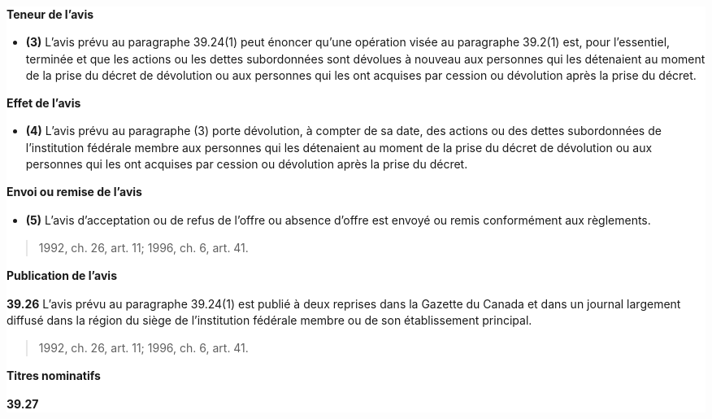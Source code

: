 **Teneur de l’avis**

- **(3)** L’avis prévu au paragraphe 39.24(1) peut énoncer qu’une opération visée au paragraphe 39.2(1) est, pour l’essentiel, terminée et que les actions ou les dettes subordonnées sont dévolues à nouveau aux personnes qui les détenaient au moment de la prise du décret de dévolution ou aux personnes qui les ont acquises par cession ou dévolution après la prise du décret.

**Effet de l’avis**

- **(4)** L’avis prévu au paragraphe (3) porte dévolution, à compter de sa date, des actions ou des dettes subordonnées de l’institution fédérale membre aux personnes qui les détenaient au moment de la prise du décret de dévolution ou aux personnes qui les ont acquises par cession ou dévolution après la prise du décret.

**Envoi ou remise de l’avis**

- **(5)** L’avis d’acceptation ou de refus de l’offre ou absence d’offre est envoyé ou remis conformément aux règlements.
> 1992, ch. 26, art. 11; 1996, ch. 6, art. 41.





**Publication de l’avis**

**39.26** L’avis prévu au paragraphe 39.24(1) est publié à deux reprises dans la Gazette du Canada et dans un journal largement diffusé dans la région du siège de l’institution fédérale membre ou de son établissement principal.
> 1992, ch. 26, art. 11; 1996, ch. 6, art. 41.





**Titres nominatifs**

**39.27** 

